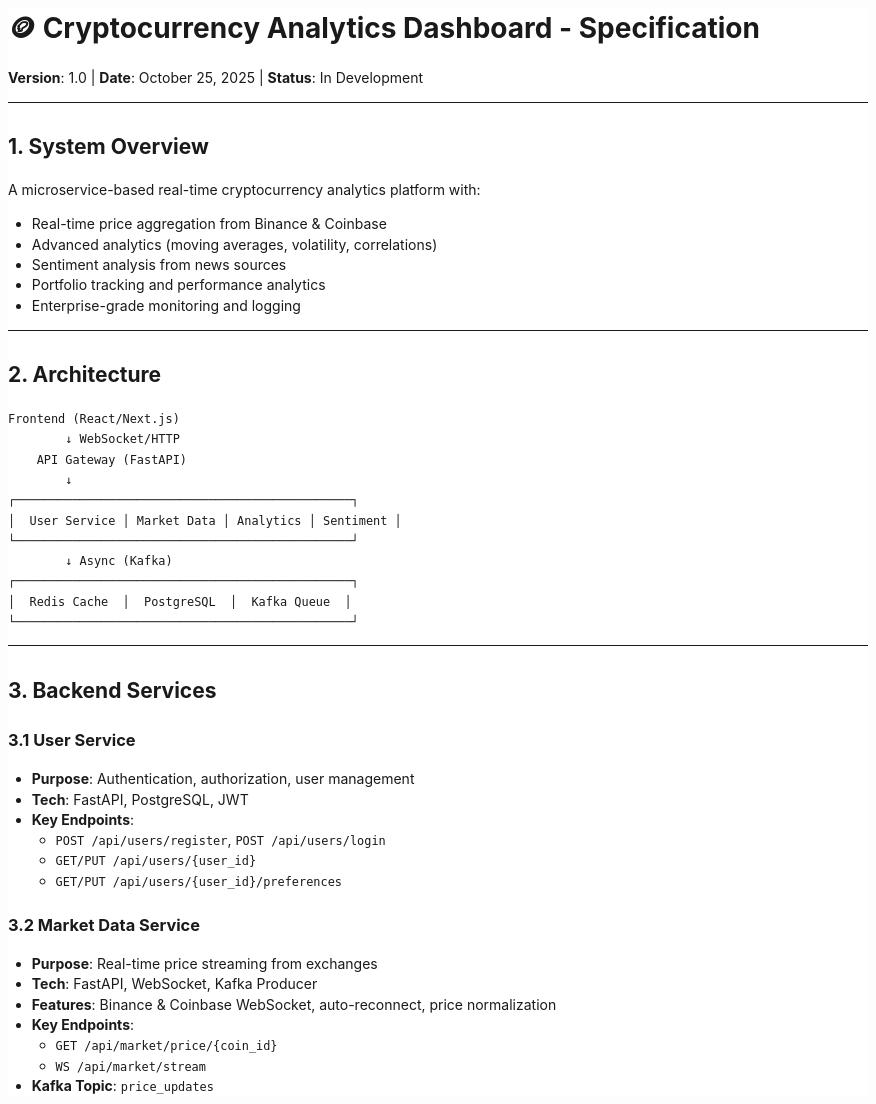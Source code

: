 # 🪙 Cryptocurrency Analytics Dashboard - Specification

**Version**: 1.0 | **Date**: October 25, 2025 | **Status**: In Development

---

## 1. System Overview

A microservice-based real-time cryptocurrency analytics platform with:
- Real-time price aggregation from Binance & Coinbase
- Advanced analytics (moving averages, volatility, correlations)
- Sentiment analysis from news sources
- Portfolio tracking and performance analytics
- Enterprise-grade monitoring and logging

---

## 2. Architecture

```
Frontend (React/Next.js)
        ↓ WebSocket/HTTP
    API Gateway (FastAPI)
        ↓
┌───────────────────────────────────────────────┐
│  User Service │ Market Data │ Analytics │ Sentiment │
└───────────────────────────────────────────────┘
        ↓ Async (Kafka)
┌───────────────────────────────────────────────┐
│  Redis Cache  │  PostgreSQL  │  Kafka Queue  │
└───────────────────────────────────────────────┘
```

---

## 3. Backend Services

### 3.1 User Service
- **Purpose**: Authentication, authorization, user management
- **Tech**: FastAPI, PostgreSQL, JWT
- **Key Endpoints**: 
  - `POST /api/users/register`, `POST /api/users/login`
  - `GET/PUT /api/users/{user_id}`
  - `GET/PUT /api/users/{user_id}/preferences`

### 3.2 Market Data Service
- **Purpose**: Real-time price streaming from exchanges
- **Tech**: FastAPI, WebSocket, Kafka Producer
- **Features**: Binance & Coinbase WebSocket, auto-reconnect, price normalization
- **Key Endpoints**: 
  - `GET /api/market/price/{coin_id}`
  - `WS /api/market/stream`
- **Kafka Topic**: `price_updates`
